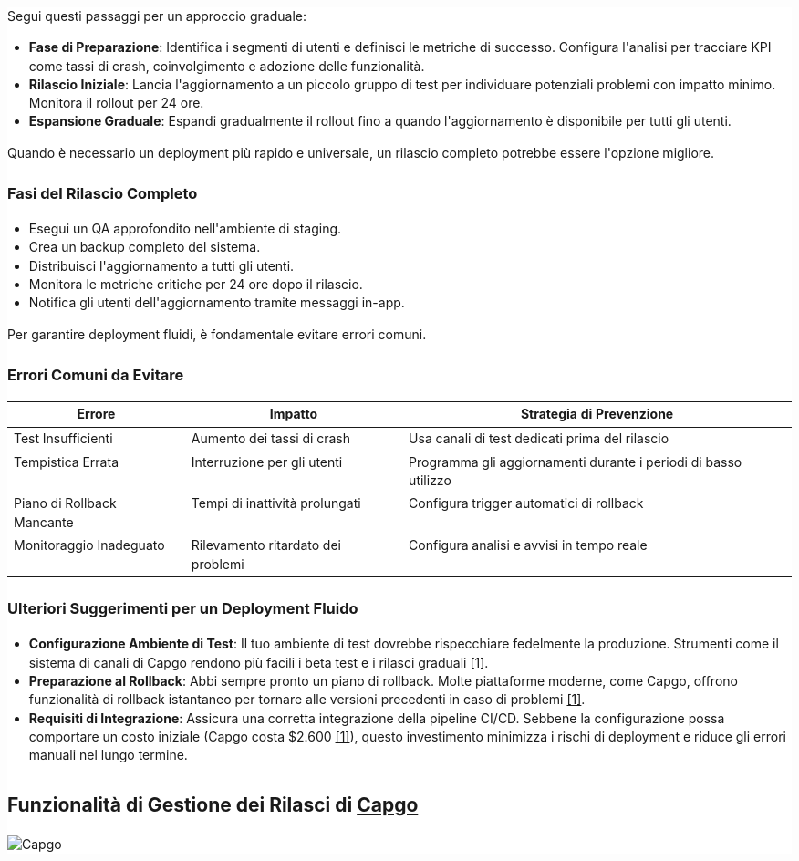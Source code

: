 Segui questi passaggi per un approccio graduale:

-   **Fase di Preparazione**: Identifica i segmenti di utenti e definisci le metriche di successo. Configura l'analisi per tracciare KPI come tassi di crash, coinvolgimento e adozione delle funzionalità.
-   **Rilascio Iniziale**: Lancia l'aggiornamento a un piccolo gruppo di test per individuare potenziali problemi con impatto minimo. Monitora il rollout per 24 ore.
-   **Espansione Graduale**: Espandi gradualmente il rollout fino a quando l'aggiornamento è disponibile per tutti gli utenti.

Quando è necessario un deployment più rapido e universale, un rilascio completo potrebbe essere l'opzione migliore.

### Fasi del Rilascio Completo

-   Esegui un QA approfondito nell'ambiente di staging.
-   Crea un backup completo del sistema.
-   Distribuisci l'aggiornamento a tutti gli utenti.
-   Monitora le metriche critiche per 24 ore dopo il rilascio.
-   Notifica gli utenti dell'aggiornamento tramite messaggi in-app.

Per garantire deployment fluidi, è fondamentale evitare errori comuni.

### Errori Comuni da Evitare

| Errore | Impatto | Strategia di Prevenzione |
| --- | --- | --- |
| Test Insufficienti | Aumento dei tassi di crash | Usa canali di test dedicati prima del rilascio |
| Tempistica Errata | Interruzione per gli utenti | Programma gli aggiornamenti durante i periodi di basso utilizzo |
| Piano di Rollback Mancante | Tempi di inattività prolungati | Configura trigger automatici di rollback |
| Monitoraggio Inadeguato | Rilevamento ritardato dei problemi | Configura analisi e avvisi in tempo reale |

### Ulteriori Suggerimenti per un Deployment Fluido

-   **Configurazione Ambiente di Test**: Il tuo ambiente di test dovrebbe rispecchiare fedelmente la produzione. Strumenti come il sistema di canali di Capgo rendono più facili i beta test e i rilasci graduali [\[1\]](https://capgo.app/).
-   **Preparazione al Rollback**: Abbi sempre pronto un piano di rollback. Molte piattaforme moderne, come Capgo, offrono funzionalità di rollback istantaneo per tornare alle versioni precedenti in caso di problemi [\[1\]](https://capgo.app/).
-   **Requisiti di Integrazione**: Assicura una corretta integrazione della pipeline CI/CD. Sebbene la configurazione possa comportare un costo iniziale (Capgo costa $2.600 [\[1\]](https://capgo.app/)), questo investimento minimizza i rischi di deployment e riduce gli errori manuali nel lungo termine.

## Funzionalità di Gestione dei Rilasci di [Capgo](https://capgo.app/)

![Capgo](https://assets.seobotai.com/capgo.app/67e8a654283d21cbd67ab720/93c1d42fe1ebf1e9553e1e7f4f856f98.jpg)
